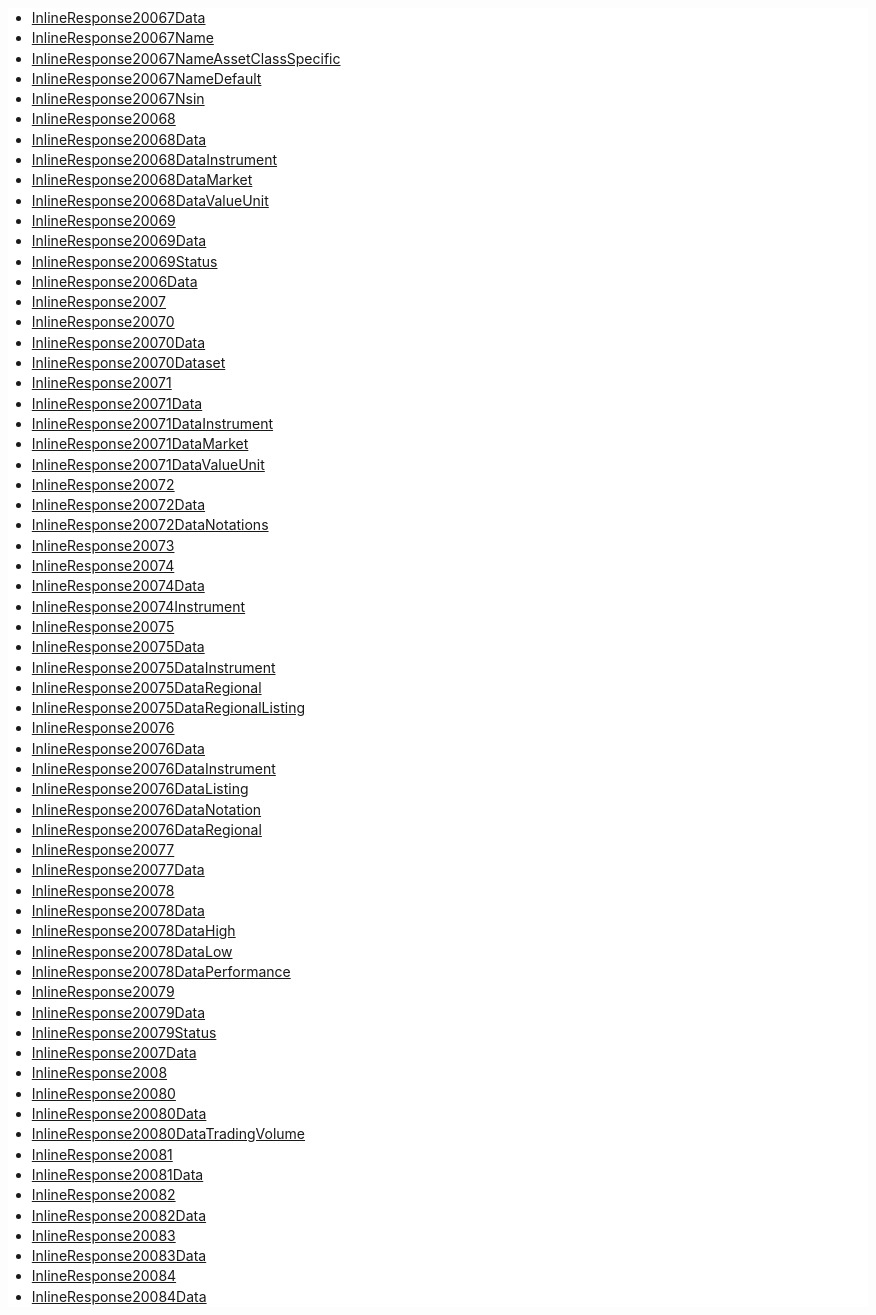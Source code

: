  - [InlineResponse20067Data](docs/InlineResponse20067Data.md)
 - [InlineResponse20067Name](docs/InlineResponse20067Name.md)
 - [InlineResponse20067NameAssetClassSpecific](docs/InlineResponse20067NameAssetClassSpecific.md)
 - [InlineResponse20067NameDefault](docs/InlineResponse20067NameDefault.md)
 - [InlineResponse20067Nsin](docs/InlineResponse20067Nsin.md)
 - [InlineResponse20068](docs/InlineResponse20068.md)
 - [InlineResponse20068Data](docs/InlineResponse20068Data.md)
 - [InlineResponse20068DataInstrument](docs/InlineResponse20068DataInstrument.md)
 - [InlineResponse20068DataMarket](docs/InlineResponse20068DataMarket.md)
 - [InlineResponse20068DataValueUnit](docs/InlineResponse20068DataValueUnit.md)
 - [InlineResponse20069](docs/InlineResponse20069.md)
 - [InlineResponse20069Data](docs/InlineResponse20069Data.md)
 - [InlineResponse20069Status](docs/InlineResponse20069Status.md)
 - [InlineResponse2006Data](docs/InlineResponse2006Data.md)
 - [InlineResponse2007](docs/InlineResponse2007.md)
 - [InlineResponse20070](docs/InlineResponse20070.md)
 - [InlineResponse20070Data](docs/InlineResponse20070Data.md)
 - [InlineResponse20070Dataset](docs/InlineResponse20070Dataset.md)
 - [InlineResponse20071](docs/InlineResponse20071.md)
 - [InlineResponse20071Data](docs/InlineResponse20071Data.md)
 - [InlineResponse20071DataInstrument](docs/InlineResponse20071DataInstrument.md)
 - [InlineResponse20071DataMarket](docs/InlineResponse20071DataMarket.md)
 - [InlineResponse20071DataValueUnit](docs/InlineResponse20071DataValueUnit.md)
 - [InlineResponse20072](docs/InlineResponse20072.md)
 - [InlineResponse20072Data](docs/InlineResponse20072Data.md)
 - [InlineResponse20072DataNotations](docs/InlineResponse20072DataNotations.md)
 - [InlineResponse20073](docs/InlineResponse20073.md)
 - [InlineResponse20074](docs/InlineResponse20074.md)
 - [InlineResponse20074Data](docs/InlineResponse20074Data.md)
 - [InlineResponse20074Instrument](docs/InlineResponse20074Instrument.md)
 - [InlineResponse20075](docs/InlineResponse20075.md)
 - [InlineResponse20075Data](docs/InlineResponse20075Data.md)
 - [InlineResponse20075DataInstrument](docs/InlineResponse20075DataInstrument.md)
 - [InlineResponse20075DataRegional](docs/InlineResponse20075DataRegional.md)
 - [InlineResponse20075DataRegionalListing](docs/InlineResponse20075DataRegionalListing.md)
 - [InlineResponse20076](docs/InlineResponse20076.md)
 - [InlineResponse20076Data](docs/InlineResponse20076Data.md)
 - [InlineResponse20076DataInstrument](docs/InlineResponse20076DataInstrument.md)
 - [InlineResponse20076DataListing](docs/InlineResponse20076DataListing.md)
 - [InlineResponse20076DataNotation](docs/InlineResponse20076DataNotation.md)
 - [InlineResponse20076DataRegional](docs/InlineResponse20076DataRegional.md)
 - [InlineResponse20077](docs/InlineResponse20077.md)
 - [InlineResponse20077Data](docs/InlineResponse20077Data.md)
 - [InlineResponse20078](docs/InlineResponse20078.md)
 - [InlineResponse20078Data](docs/InlineResponse20078Data.md)
 - [InlineResponse20078DataHigh](docs/InlineResponse20078DataHigh.md)
 - [InlineResponse20078DataLow](docs/InlineResponse20078DataLow.md)
 - [InlineResponse20078DataPerformance](docs/InlineResponse20078DataPerformance.md)
 - [InlineResponse20079](docs/InlineResponse20079.md)
 - [InlineResponse20079Data](docs/InlineResponse20079Data.md)
 - [InlineResponse20079Status](docs/InlineResponse20079Status.md)
 - [InlineResponse2007Data](docs/InlineResponse2007Data.md)
 - [InlineResponse2008](docs/InlineResponse2008.md)
 - [InlineResponse20080](docs/InlineResponse20080.md)
 - [InlineResponse20080Data](docs/InlineResponse20080Data.md)
 - [InlineResponse20080DataTradingVolume](docs/InlineResponse20080DataTradingVolume.md)
 - [InlineResponse20081](docs/InlineResponse20081.md)
 - [InlineResponse20081Data](docs/InlineResponse20081Data.md)
 - [InlineResponse20082](docs/InlineResponse20082.md)
 - [InlineResponse20082Data](docs/InlineResponse20082Data.md)
 - [InlineResponse20083](docs/InlineResponse20083.md)
 - [InlineResponse20083Data](docs/InlineResponse20083Data.md)
 - [InlineResponse20084](docs/InlineResponse20084.md)
 - [InlineResponse20084Data](docs/InlineResponse20084Data.md)